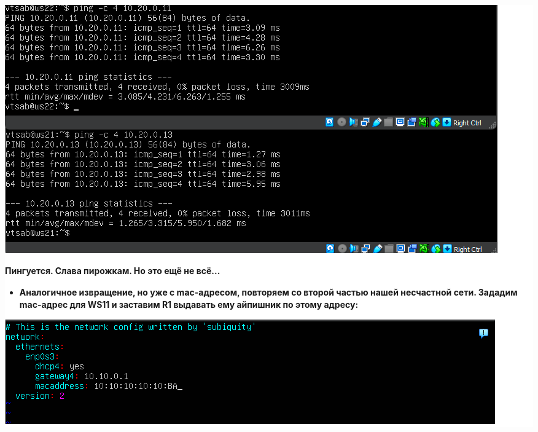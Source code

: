 ![ws21-ws22-ping](https://github.com/VTsabina/DevOps_projects/blob/main/LinuxNetwork/datasets/Part_6.1-ws21-ws22-ping.png "ws21-ws22-ping")

**Пингуется. Слава пирожкам. Но это ещё не всё...**

+ **Аналогичное извращение, но уже с mac-адресом, повторяем со второй частью нашей несчастной сети. Зададим mac-адрес для WS11 и заставим R1 выдавать ему айпишник по этому адресу:**

![Файл *.yaml ws11](https://github.com/VTsabina/DevOps_projects/blob/main/LinuxNetwork/datasets/Part_6.1-ws11-mac-yaml.png "Файл *.yaml ws11")
